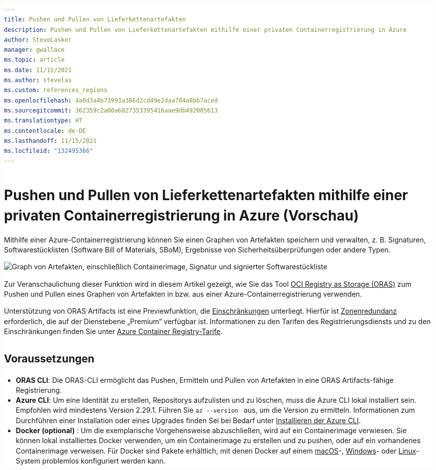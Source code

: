 ```yaml
---
title: Pushen und Pullen von Lieferkettenartefakten
description: Pushen und Pullen von Lieferkettenartefakten mithilfe einer privaten Containerregistrierung in Azure
author: SteveLasker
manager: gwallace
ms.topic: article
ms.date: 11/11/2021
ms.author: stevelas
ms.custom: references_regions
ms.openlocfilehash: 4a8d3a4b73993a386d2cd49e2daa784a8bb7aced
ms.sourcegitcommit: 362359c2a00a6827353395416aae9db492005613
ms.translationtype: HT
ms.contentlocale: de-DE
ms.lasthandoff: 11/15/2021
ms.locfileid: "132495366"
---
```

# <a name="push-and-pull-supply-chain-artifacts-using-a-private-container-registry-in-azure-preview"></a>Pushen und Pullen von Lieferkettenartefakten mithilfe einer privaten Containerregistrierung in Azure (Vorschau)

Mithilfe einer Azure-Containerregistrierung können Sie einen Graphen von Artefakten speichern und verwalten, z. B. Signaturen, Softwarestücklisten (Software Bill of Materials, SBoM), Ergebnisse von Sicherheitsüberprüfungen oder andere Typen. 

![Graph von Artefakten, einschließlich Containerimage, Signatur und signierter Softwarestückliste](./media/container-registry-artifacts/oras-artifact-graph.svg)

Zur Veranschaulichung dieser Funktion wird in diesem Artikel gezeigt, wie Sie das Tool [OCI Registry as Storage (ORAS)](https://oras.land) zum Pushen und Pullen eines Graphen von Artefakten in bzw. aus einer Azure-Containerregistrierung verwenden.

Unterstützung von ORAS Artifacts ist eine Previewfunktion, die [Einschränkungen](#preview-limitations) unterliegt. Hierfür ist [Zonenredundanz](zone-redundancy.md) erforderlich, die auf der Dienstebene „Premium“ verfügbar ist. Informationen zu den Tarifen des Registrierungsdiensts und zu den Einschränkungen finden Sie unter [Azure Container Registry-Tarife](container-registry-skus.md).

## <a name="prerequisites"></a>Voraussetzungen

* **ORAS CLI**: Die ORAS-CLI ermöglicht das Pushen, Ermitteln und Pullen von Artefakten in eine ORAS Artifacts-fähige Registrierung.
* **Azure CLI**: Um eine Identität zu erstellen, Repositorys aufzulisten und zu löschen, muss die Azure CLI lokal installiert sein. Empfohlen wird mindestens Version 2.29.1. Führen Sie `az --version ` aus, um die Version zu ermitteln. Informationen zum Durchführen einer Installation oder eines Upgrades finden Sei bei Bedarf unter [Installieren der Azure CLI](/cli/azure/install-azure-cli).
* **Docker (optional)** : Um die exemplarische Vorgehensweise abzuschließen, wird auf ein Containerimage verwiesen. Sie können lokal installiertes Docker verwenden, um ein Containerimage zu erstellen und zu pushen, oder auf ein vorhandenes Containerimage verweisen. Für Docker sind Pakete erhältlich, mit denen Docker auf einem [macOS][docker-mac]-, [Windows][docker-windows]- oder [Linux][docker-linux]-System problemlos konfiguriert werden kann.


[docker-linux]:         https://docs.docker.com/engine/installation/#supported-platforms
[docker-mac]:           https://docs.docker.com/docker-for-mac/
[docker-windows]:       https://docs.docker.com/docker-for-windows/
[oras-install-docs]:    https://oras.land/cli/
[oras-preview-install]: https://github.com/oras-project/oras/releases/tag/v0.2.1-alpha.1
[oras-push-docs]:       https://oras.land/cli/1_pushing/
[oras-artifacts]:       https://github.com/oras-project/artifacts-spec/
[az-acr-repository-show]: /cli/azure/acr/repository?#az_acr_repository_show
[az-acr-repository-delete]: /cli/azure/acr/repository#az_acr_repository_delete